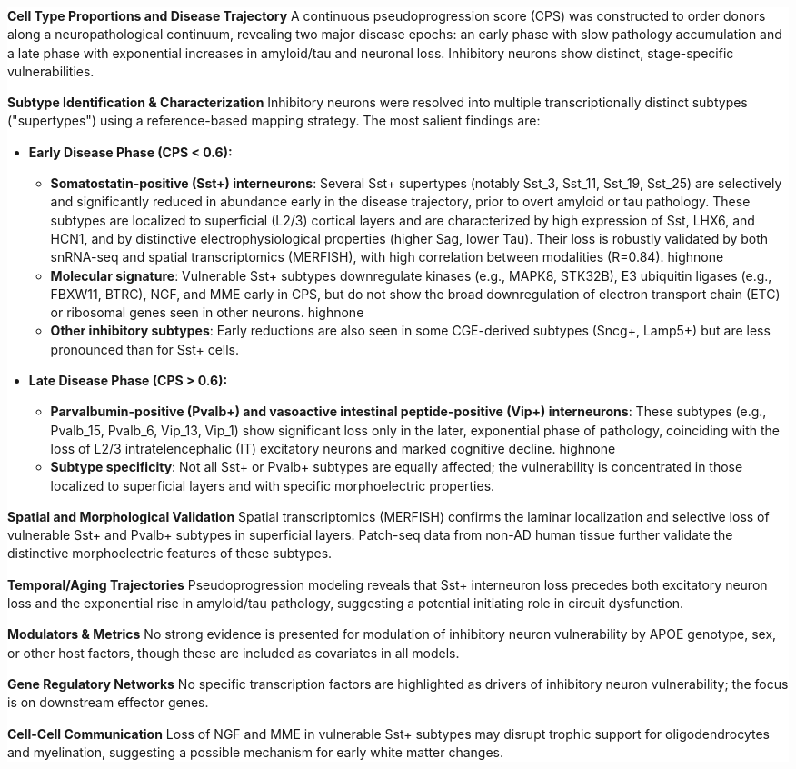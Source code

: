 **Cell Type Proportions and Disease Trajectory**
A continuous pseudoprogression score (CPS) was constructed to order donors along a neuropathological continuum, revealing two major disease epochs: an early phase with slow pathology accumulation and a late phase with exponential increases in amyloid/tau and neuronal loss. Inhibitory neurons show distinct, stage-specific vulnerabilities.

**Subtype Identification & Characterization**
Inhibitory neurons were resolved into multiple transcriptionally distinct subtypes ("supertypes") using a reference-based mapping strategy. The most salient findings are:

- **Early Disease Phase (CPS < 0.6):**
  - **Somatostatin-positive (Sst+) interneurons**: Several Sst+ supertypes (notably Sst_3, Sst_11, Sst_19, Sst_25) are selectively and significantly reduced in abundance early in the disease trajectory, prior to overt amyloid or tau pathology. These subtypes are localized to superficial (L2/3) cortical layers and are characterized by high expression of Sst, LHX6, and HCN1, and by distinctive electrophysiological properties (higher Sag, lower Tau). Their loss is robustly validated by both snRNA-seq and spatial transcriptomics (MERFISH), with high correlation between modalities (R=0.84). <keyFinding priority='1'><confidenceLevel>high</confidenceLevel><contradictionFlag>none</contradictionFlag>
  - **Molecular signature**: Vulnerable Sst+ subtypes downregulate kinases (e.g., MAPK8, STK32B), E3 ubiquitin ligases (e.g., FBXW11, BTRC), NGF, and MME early in CPS, but do not show the broad downregulation of electron transport chain (ETC) or ribosomal genes seen in other neurons. <keyFinding priority='1'><confidenceLevel>high</confidenceLevel><contradictionFlag>none</contradictionFlag>
  - **Other inhibitory subtypes**: Early reductions are also seen in some CGE-derived subtypes (Sncg+, Lamp5+) but are less pronounced than for Sst+ cells.

- **Late Disease Phase (CPS > 0.6):**
  - **Parvalbumin-positive (Pvalb+) and vasoactive intestinal peptide-positive (Vip+) interneurons**: These subtypes (e.g., Pvalb_15, Pvalb_6, Vip_13, Vip_1) show significant loss only in the later, exponential phase of pathology, coinciding with the loss of L2/3 intratelencephalic (IT) excitatory neurons and marked cognitive decline. <keyFinding priority='2'><confidenceLevel>high</confidenceLevel><contradictionFlag>none</contradictionFlag>
  - **Subtype specificity**: Not all Sst+ or Pvalb+ subtypes are equally affected; the vulnerability is concentrated in those localized to superficial layers and with specific morphoelectric properties.

**Spatial and Morphological Validation**
Spatial transcriptomics (MERFISH) confirms the laminar localization and selective loss of vulnerable Sst+ and Pvalb+ subtypes in superficial layers. Patch-seq data from non-AD human tissue further validate the distinctive morphoelectric features of these subtypes.

**Temporal/Aging Trajectories**
Pseudoprogression modeling reveals that Sst+ interneuron loss precedes both excitatory neuron loss and the exponential rise in amyloid/tau pathology, suggesting a potential initiating role in circuit dysfunction.

**Modulators & Metrics**
No strong evidence is presented for modulation of inhibitory neuron vulnerability by APOE genotype, sex, or other host factors, though these are included as covariates in all models.

**Gene Regulatory Networks**
No specific transcription factors are highlighted as drivers of inhibitory neuron vulnerability; the focus is on downstream effector genes.

**Cell-Cell Communication**
Loss of NGF and MME in vulnerable Sst+ subtypes may disrupt trophic support for oligodendrocytes and myelination, suggesting a possible mechanism for early white matter changes.
